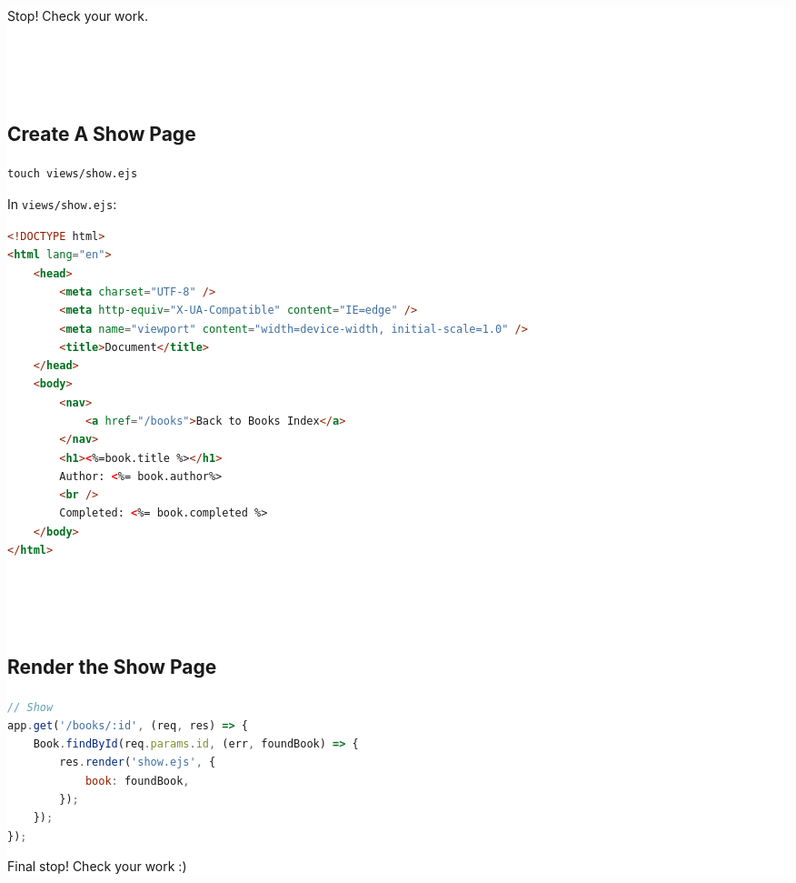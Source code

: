 Stop! Check your work.

<br>
<br>
<br>


## Create A Show Page

`touch views/show.ejs`

In `views/show.ejs`:

```html
<!DOCTYPE html>
<html lang="en">
	<head>
		<meta charset="UTF-8" />
		<meta http-equiv="X-UA-Compatible" content="IE=edge" />
		<meta name="viewport" content="width=device-width, initial-scale=1.0" />
		<title>Document</title>
	</head>
	<body>
		<nav>
			<a href="/books">Back to Books Index</a>
		</nav>
		<h1><%=book.title %></h1>
		Author: <%= book.author%>
		<br />
		Completed: <%= book.completed %>
	</body>
</html>
```

<br>
<br>
<br>


## Render the Show Page

```js
// Show
app.get('/books/:id', (req, res) => {
	Book.findById(req.params.id, (err, foundBook) => {
		res.render('show.ejs', {
			book: foundBook,
		});
	});
});
```

Final stop! Check your work :)
